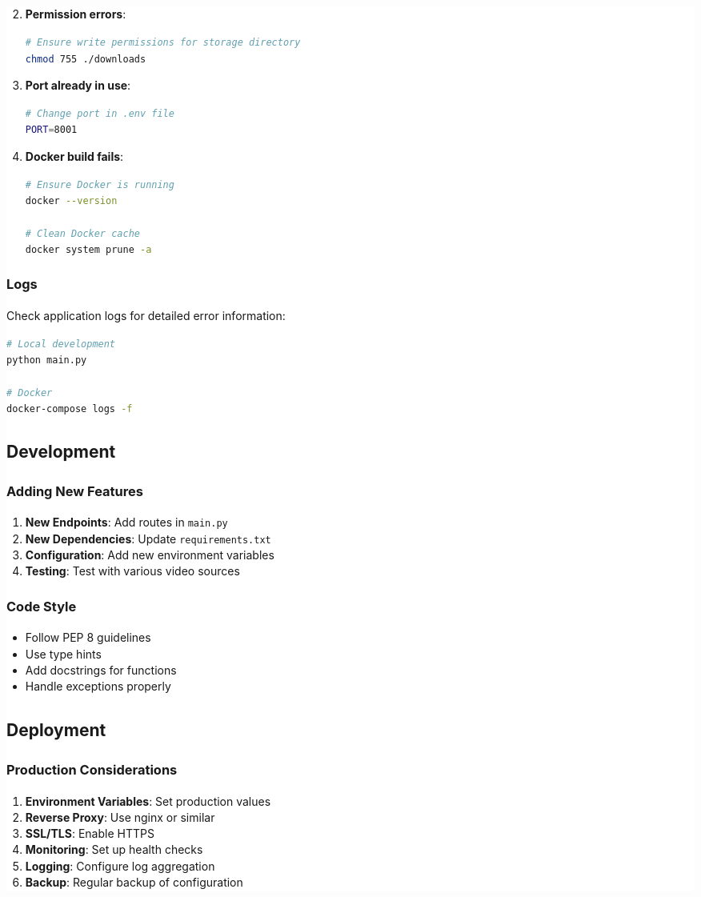 2. **Permission errors**:
   ```bash
   # Ensure write permissions for storage directory
   chmod 755 ./downloads
   ```

3. **Port already in use**:
   ```bash
   # Change port in .env file
   PORT=8001
   ```

4. **Docker build fails**:
   ```bash
   # Ensure Docker is running
   docker --version
   
   # Clean Docker cache
   docker system prune -a
   ```

### Logs

Check application logs for detailed error information:
```bash
# Local development
python main.py

# Docker
docker-compose logs -f
```

## Development

### Adding New Features

1. **New Endpoints**: Add routes in `main.py`
2. **New Dependencies**: Update `requirements.txt`
3. **Configuration**: Add new environment variables
4. **Testing**: Test with various video sources

### Code Style

- Follow PEP 8 guidelines
- Use type hints
- Add docstrings for functions
- Handle exceptions properly

## Deployment

### Production Considerations

1. **Environment Variables**: Set production values
2. **Reverse Proxy**: Use nginx or similar
3. **SSL/TLS**: Enable HTTPS
4. **Monitoring**: Set up health checks
5. **Logging**: Configure log aggregation
6. **Backup**: Regular backup of configuration
